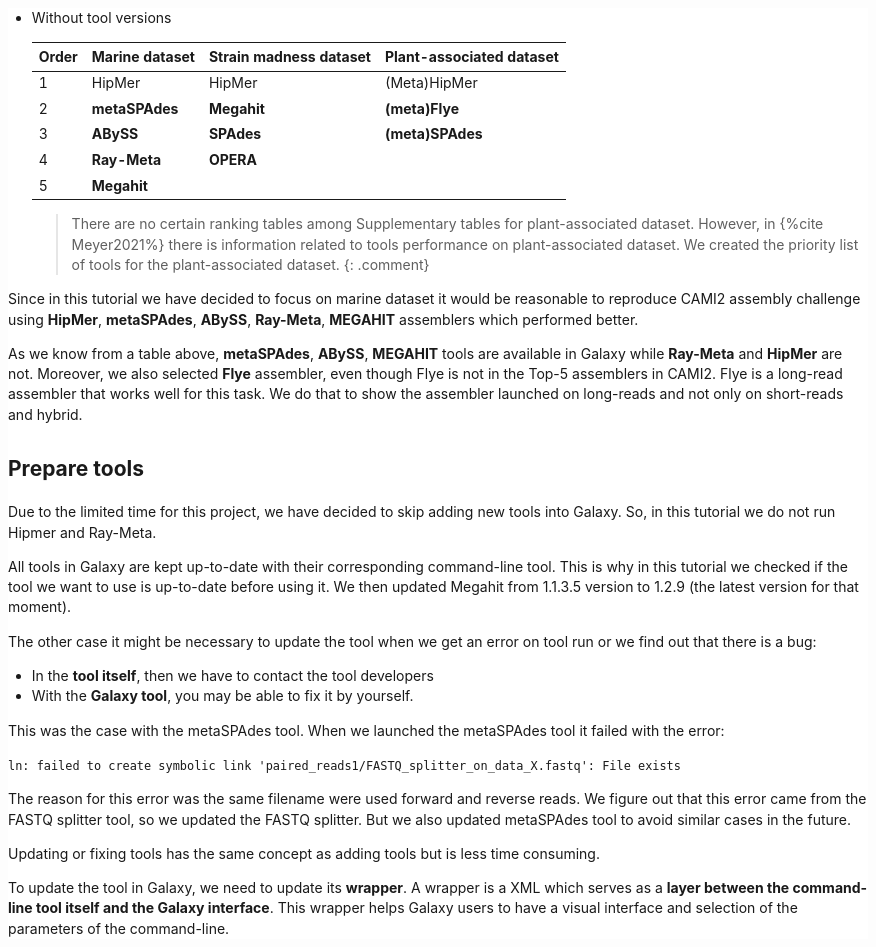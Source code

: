 - Without tool versions

    Order | **Marine** dataset | **Strain madness** dataset | **Plant-associated** dataset
    --- | --- | --- | ---
    1 | HipMer | HipMer | (Meta)HipMer
    2 | **metaSPAdes** | **Megahit** | **(meta)Flye**
    3 | **ABySS** | **SPAdes** | **(meta)SPAdes**
    4 | **Ray-Meta** | **OPERA** |
    5 | **Megahit** | |

    > <comment-title></comment-title>
    > There are no certain ranking tables among Supplementary tables for plant-associated dataset. However,  in {%cite Meyer2021%} there is information related to tools performance on plant-associated dataset. We created the priority list of tools for the plant-associated dataset.
    {: .comment}

Since in this tutorial we have decided to focus on marine dataset it would be reasonable to reproduce CAMI2 assembly challenge using **HipMer**, **metaSPAdes**, **ABySS**, **Ray-Meta**, **MEGAHIT** assemblers which performed better.

As we know from a table above, **metaSPAdes**, **ABySS**, **MEGAHIT** tools are available in Galaxy while **Ray-Meta** and **HipMer** are not. Moreover, we also selected **Flye** assembler, even though Flye is not in the Top-5 assemblers in CAMI2. Flye is a long-read assembler that works well for this task. We do that to show the assembler launched on long-reads and not only on short-reads and hybrid.


## Prepare tools

Due to the limited time for this project, we have decided to skip adding new tools into Galaxy. So, in this tutorial we do not run Hipmer and Ray-Meta.

All tools in Galaxy are kept up-to-date with their corresponding command-line tool. This is why in this tutorial we checked if the tool we want to use is up-to-date before using it. We then updated Megahit from 1.1.3.5 version to 1.2.9 (the latest version for that moment).

The other case it might be necessary to update the tool when we get an error on tool run or we find out that there is a bug:
- In the **tool itself**, then we have to contact the tool developers
- With the **Galaxy tool**, you may be able to fix it by yourself.

This was the case with the metaSPAdes tool. When we launched the metaSPAdes tool it failed with the error:

```
ln: failed to create symbolic link 'paired_reads1/FASTQ_splitter_on_data_X.fastq': File exists
```

The reason for this error was the same filename were used forward and reverse reads. We figure out that this error came from the FASTQ splitter tool, so we updated the FASTQ splitter. But we also updated metaSPAdes tool to avoid similar cases in the future.

Updating or fixing tools has the same concept as adding tools but is less time consuming.

To update the tool in Galaxy, we need to update its **wrapper**. A wrapper is a XML which serves as a **layer between the command-line tool itself and the Galaxy interface**. This wrapper helps Galaxy users to have a visual interface and selection of the parameters of the command-line.
